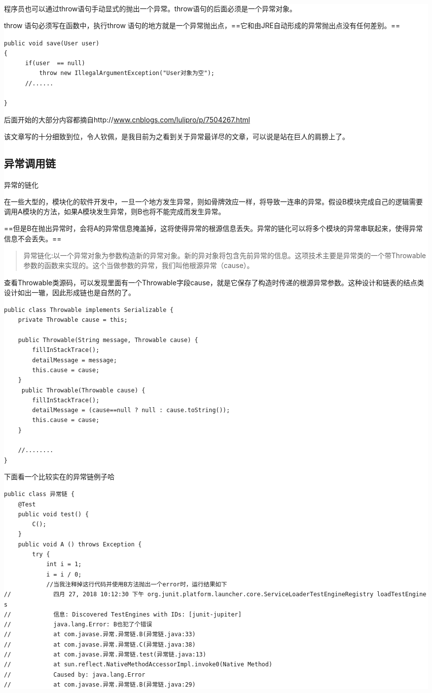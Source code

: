 程序员也可以通过throw语句手动显式的抛出一个异常。throw语句的后面必须是一个异常对象。

throw 语句必须写在函数中，执行throw 语句的地方就是一个异常抛出点，==它和由JRE自动形成的异常抛出点没有任何差别。==

    public void save(User user)
    {
          if(user  == null) 
              throw new IllegalArgumentException("User对象为空");
          //......
     
    }

后面开始的大部分内容都摘自http://www.cnblogs.com/lulipro/p/7504267.html

该文章写的十分细致到位，令人钦佩，是我目前为之看到关于异常最详尽的文章，可以说是站在巨人的肩膀上了。

## 异常调用链

异常的链化

在一些大型的，模块化的软件开发中，一旦一个地方发生异常，则如骨牌效应一样，将导致一连串的异常。假设B模块完成自己的逻辑需要调用A模块的方法，如果A模块发生异常，则B也将不能完成而发生异常。

==但是B在抛出异常时，会将A的异常信息掩盖掉，这将使得异常的根源信息丢失。异常的链化可以将多个模块的异常串联起来，使得异常信息不会丢失。==

> 异常链化:以一个异常对象为参数构造新的异常对象。新的异对象将包含先前异常的信息。这项技术主要是异常类的一个带Throwable参数的函数来实现的。这个当做参数的异常，我们叫他根源异常（cause）。

查看Throwable类源码，可以发现里面有一个Throwable字段cause，就是它保存了构造时传递的根源异常参数。这种设计和链表的结点类设计如出一辙，因此形成链也是自然的了。

    public class Throwable implements Serializable {
        private Throwable cause = this;
     
        public Throwable(String message, Throwable cause) {
            fillInStackTrace();
            detailMessage = message;
            this.cause = cause;
        }
         public Throwable(Throwable cause) {
            fillInStackTrace();
            detailMessage = (cause==null ? null : cause.toString());
            this.cause = cause;
        }
     
        //........
    }


下面看一个比较实在的异常链例子哈

    public class 异常链 {
        @Test
        public void test() {
            C();
        }
        public void A () throws Exception {
            try {
                int i = 1;
                i = i / 0;
                //当我注释掉这行代码并使用B方法抛出一个error时，运行结果如下
    //            四月 27, 2018 10:12:30 下午 org.junit.platform.launcher.core.ServiceLoaderTestEngineRegistry loadTestEngines
    //            信息: Discovered TestEngines with IDs: [junit-jupiter]
    //            java.lang.Error: B也犯了个错误
    //            at com.javase.异常.异常链.B(异常链.java:33)
    //            at com.javase.异常.异常链.C(异常链.java:38)
    //            at com.javase.异常.异常链.test(异常链.java:13)
    //            at sun.reflect.NativeMethodAccessorImpl.invoke0(Native Method)
    //            Caused by: java.lang.Error
    //            at com.javase.异常.异常链.B(异常链.java:29)
    
